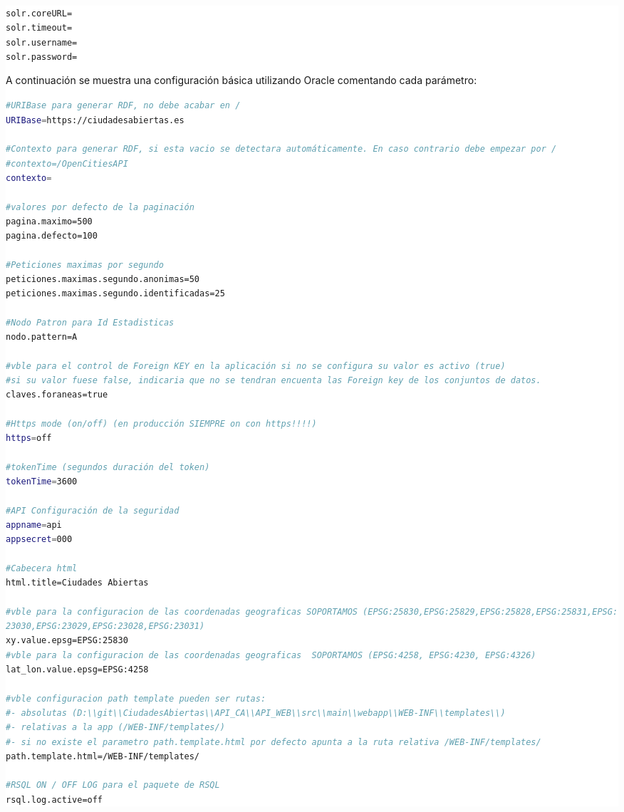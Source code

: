 ```sh
solr.coreURL=
solr.timeout=
solr.username=
solr.password=
```

A continuación se muestra una configuración básica utilizando Oracle comentando cada parámetro:


```sh
#URIBase para generar RDF, no debe acabar en /
URIBase=https://ciudadesabiertas.es

#Contexto para generar RDF, si esta vacio se detectara automáticamente. En caso contrario debe empezar por /
#contexto=/OpenCitiesAPI
contexto=

#valores por defecto de la paginación
pagina.maximo=500
pagina.defecto=100

#Peticiones maximas por segundo
peticiones.maximas.segundo.anonimas=50
peticiones.maximas.segundo.identificadas=25

#Nodo Patron para Id Estadisticas
nodo.pattern=A

#vble para el control de Foreign KEY en la aplicación si no se configura su valor es activo (true)
#si su valor fuese false, indicaria que no se tendran encuenta las Foreign key de los conjuntos de datos.
claves.foraneas=true

#Https mode (on/off) (en producción SIEMPRE on con https!!!!) 
https=off

#tokenTime (segundos duración del token)
tokenTime=3600

#API Configuración de la seguridad
appname=api
appsecret=000

#Cabecera html
html.title=Ciudades Abiertas

#vble para la configuracion de las coordenadas geograficas SOPORTAMOS (EPSG:25830,EPSG:25829,EPSG:25828,EPSG:25831,EPSG:23030,EPSG:23029,EPSG:23028,EPSG:23031)
xy.value.epsg=EPSG:25830
#vble para la configuracion de las coordenadas geograficas  SOPORTAMOS (EPSG:4258, EPSG:4230, EPSG:4326)
lat_lon.value.epsg=EPSG:4258

#vble configuracion path template pueden ser rutas:
#- absolutas (D:\\git\\CiudadesAbiertas\\API_CA\\API_WEB\\src\\main\\webapp\\WEB-INF\\templates\\) 
#- relativas a la app (/WEB-INF/templates/)
#- si no existe el parametro path.template.html por defecto apunta a la ruta relativa /WEB-INF/templates/
path.template.html=/WEB-INF/templates/

#RSQL ON / OFF LOG para el paquete de RSQL
rsql.log.active=off

```